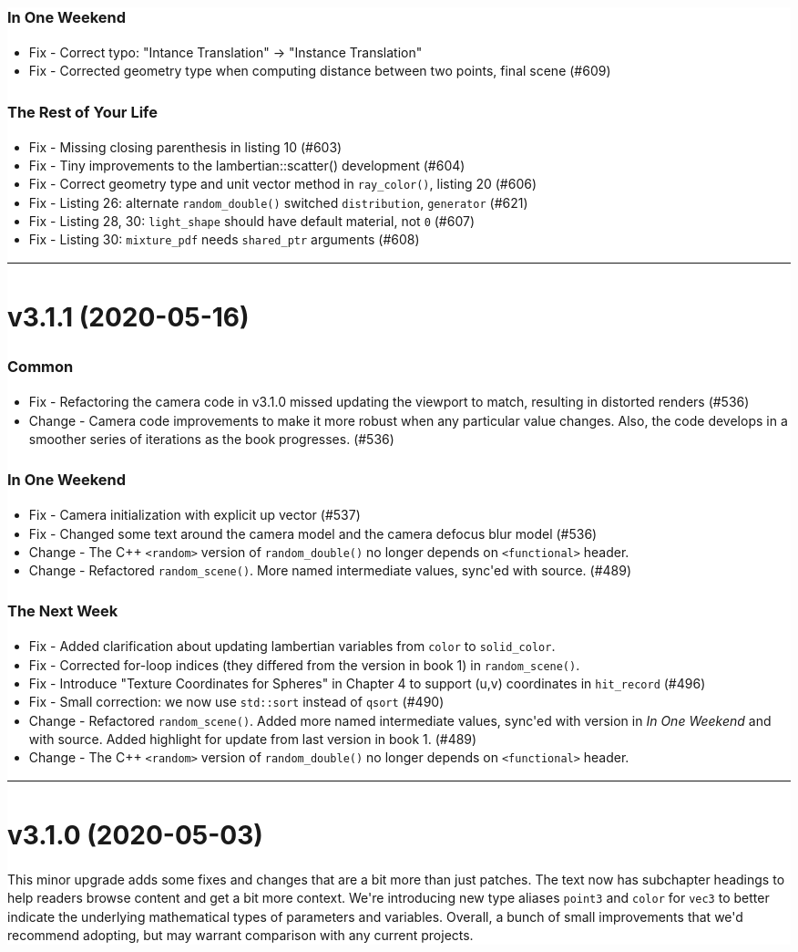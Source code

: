 ### In One Weekend
  - Fix - Correct typo: "Intance Translation" -> "Instance Translation"
  - Fix - Corrected geometry type when computing distance between two points, final scene (#609)

### The Rest of Your Life
  - Fix - Missing closing parenthesis in listing 10 (#603)
  - Fix - Tiny improvements to the lambertian::scatter() development (#604)
  - Fix - Correct geometry type and unit vector method in `ray_color()`, listing 20 (#606)
  - Fix - Listing 26: alternate `random_double()` switched `distribution`, `generator` (#621)
  - Fix - Listing 28, 30: `light_shape` should have default material, not `0` (#607)
  - Fix - Listing 30: `mixture_pdf` needs `shared_ptr` arguments (#608)


----------------------------------------------------------------------------------------------------
# v3.1.1 (2020-05-16)

### Common
  - Fix - Refactoring the camera code in v3.1.0 missed updating the viewport to match, resulting in
          distorted renders (#536)
  - Change - Camera code improvements to make it more robust when any particular value changes.
             Also, the code develops in a smoother series of iterations as the book progresses.
             (#536)

### In One Weekend
  - Fix - Camera initialization with explicit up vector (#537)
  - Fix - Changed some text around the camera model and the camera defocus blur model (#536)
  - Change - The C++ `<random>` version of `random_double()` no longer depends on `<functional>`
             header.
  - Change - Refactored `random_scene()`. More named intermediate values, sync'ed with source.
             (#489)

### The Next Week
  - Fix - Added clarification about updating lambertian variables from `color` to `solid_color`.
  - Fix - Corrected for-loop indices (they differed from the version in book 1) in `random_scene()`.
  - Fix - Introduce "Texture Coordinates for Spheres" in Chapter 4 to support (u,v) coordinates in
          `hit_record` (#496)
  - Fix - Small correction: we now use `std::sort` instead of `qsort` (#490)
  - Change - Refactored `random_scene()`. Added more named intermediate values, sync'ed with version
             in _In One Weekend_ and with source. Added highlight for update from last version in
             book 1. (#489)
  - Change - The C++ `<random>` version of `random_double()` no longer depends on `<functional>`
             header.


----------------------------------------------------------------------------------------------------
# v3.1.0 (2020-05-03)

This minor upgrade adds some fixes and changes that are a bit more than just patches. The text now
has subchapter headings to help readers browse content and get a bit more context. We're introducing
new type aliases `point3` and `color` for `vec3` to better indicate the underlying mathematical
types of parameters and variables. Overall, a bunch of small improvements that we'd recommend
adopting, but may warrant comparison with any current projects.
